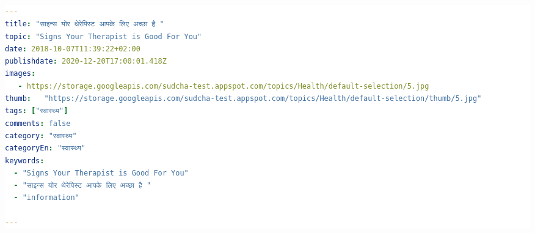 ```yaml
---
title: "साइन्स योर थेरेपिस्ट आपके लिए अच्छा है "
topic: "Signs Your Therapist is Good For You"
date: 2018-10-07T11:39:22+02:00
publishdate: 2020-12-20T17:00:01.418Z
images: 
   - https://storage.googleapis.com/sudcha-test.appspot.com/topics/Health/default-selection/5.jpg
thumb:   "https://storage.googleapis.com/sudcha-test.appspot.com/topics/Health/default-selection/thumb/5.jpg"
tags: ["स्वास्थ्य"]
comments: false
category: "स्वास्थ्य"
categoryEn: "स्वास्थ्य"
keywords: 
  - "Signs Your Therapist is Good For You"
  - "साइन्स योर थेरेपिस्ट आपके लिए अच्छा है "
  - "information"

---
```
